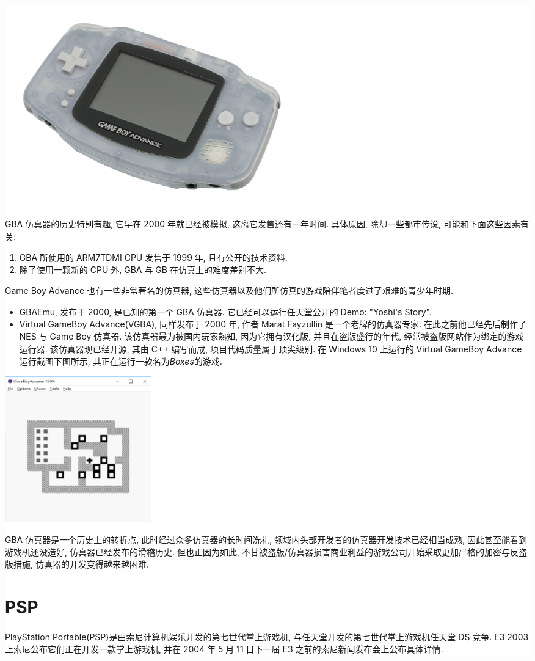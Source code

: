 ![img](/img/gameboy/history/emulator/gba.png)

GBA 仿真器的历史特别有趣, 它早在 2000 年就已经被模拟, 这离它发售还有一年时间. 具体原因, 除却一些都市传说, 可能和下面这些因素有关:

1.	GBA 所使用的 ARM7TDMI CPU 发售于 1999 年, 且有公开的技术资料.
2.	除了使用一颗新的 CPU 外, GBA 与 GB 在仿真上的难度差别不大.

Game Boy Advance 也有一些非常著名的仿真器, 这些仿真器以及他们所仿真的游戏陪伴笔者度过了艰难的青少年时期.

- GBAEmu, 发布于 2000, 是已知的第一个 GBA 仿真器. 它已经可以运行任天堂公开的 Demo: "Yoshi's Story".
- Virtual GameBoy Advance(VGBA), 同样发布于 2000 年, 作者 Marat Fayzullin 是一个老牌的仿真器专家. 在此之前他已经先后制作了 NES 与 Game Boy 仿真器. 该仿真器最为被国内玩家熟知, 因为它拥有汉化版, 并且在盗版盛行的年代, 经常被盗版网站作为绑定的游戏运行器. 该仿真器现已经开源, 其由 C++ 编写而成, 项目代码质量属于顶尖级别. 在 Windows 10 上运行的 Virtual GameBoy Advance 运行截图下图所示, 其正在运行一款名为*Boxes*的游戏.

![img](/img/gameboy/history/emulator/boxes.png)

GBA 仿真器是一个历史上的转折点, 此时经过众多仿真器的长时间洗礼, 领域内头部开发者的仿真器开发技术已经相当成熟, 因此甚至能看到游戏机还没造好, 仿真器已经发布的滑稽历史. 但也正因为如此, 不甘被盗版/仿真器损害商业利益的游戏公司开始采取更加严格的加密与反盗版措施, 仿真器的开发变得越来越困难.

# PSP

PlayStation Portable(PSP)是由索尼计算机娱乐开发的第七世代掌上游戏机, 与任天堂开发的第七世代掌上游戏机任天堂 DS 竞争. E3 2003 上索尼公布它们正在开发一款掌上游戏机, 并在 2004 年 5 月 11 日下一届 E3 之前的索尼新闻发布会上公布具体详情.
